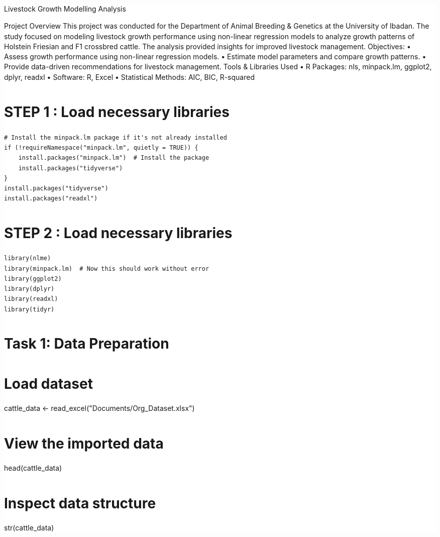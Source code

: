 Livestock Growth Modelling Analysis

Project Overview
This project was conducted for the Department of Animal Breeding & Genetics at the University of Ibadan. The study focused on modeling livestock growth performance using non-linear regression models to analyze growth patterns of Holstein Friesian and F1 crossbred cattle. The analysis provided insights for improved livestock management.
Objectives:
•	Assess growth performance using non-linear regression models.
•	Estimate model parameters and compare growth patterns.
•	Provide data-driven recommendations for livestock management.
Tools & Libraries Used
•	R Packages: nls, minpack.lm, ggplot2, dplyr, readxl
•	Software: R, Excel
•	Statistical Methods: AIC, BIC, R-squared


# STEP 1 : Load necessary libraries
```
# Install the minpack.lm package if it's not already installed
if (!requireNamespace("minpack.lm", quietly = TRUE)) {
    install.packages("minpack.lm")  # Install the package
    install.packages("tidyverse")
}
install.packages("tidyverse")
install.packages("readxl")
```

# STEP 2 : Load necessary libraries
```
library(nlme)
library(minpack.lm)  # Now this should work without error
library(ggplot2)
library(dplyr)
library(readxl)
library(tidyr)
```

# Task 1: Data Preparation
# Load dataset
cattle_data <- read_excel("Documents/Org_Dataset.xlsx") 

# View the imported data
head(cattle_data) 


# Inspect data structure
str(cattle_data)
